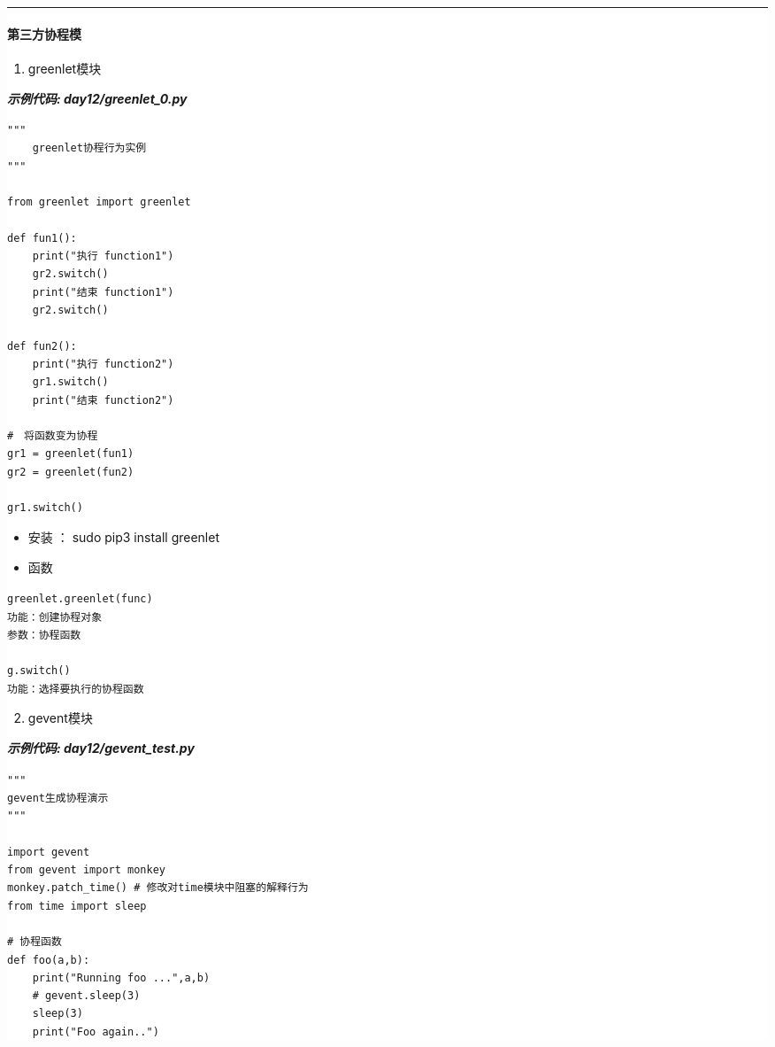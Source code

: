 

------------------------------

#### 第三方协程模

1.  greenlet模块

***示例代码: day12/greenlet_0.py***

```
"""
    greenlet协程行为实例
"""

from greenlet import greenlet

def fun1():
    print("执行 function1")
    gr2.switch()
    print("结束 function1")
    gr2.switch()

def fun2():
    print("执行 function2")
    gr1.switch()
    print("结束 function2")

#　将函数变为协程
gr1 = greenlet(fun1)
gr2 = greenlet(fun2)

gr1.switch()
```



* 安装 ： sudo  pip3 install greenlet

* 函数 

```python
greenlet.greenlet(func)
功能：创建协程对象
参数：协程函数

g.switch()
功能：选择要执行的协程函数
```

2. gevent模块

***示例代码: day12/gevent_test.py***

```
"""
gevent生成协程演示
"""

import gevent
from gevent import monkey
monkey.patch_time() # 修改对time模块中阻塞的解释行为
from time import sleep

# 协程函数
def foo(a,b):
    print("Running foo ...",a,b)
    # gevent.sleep(3)
    sleep(3)
    print("Foo again..")
```